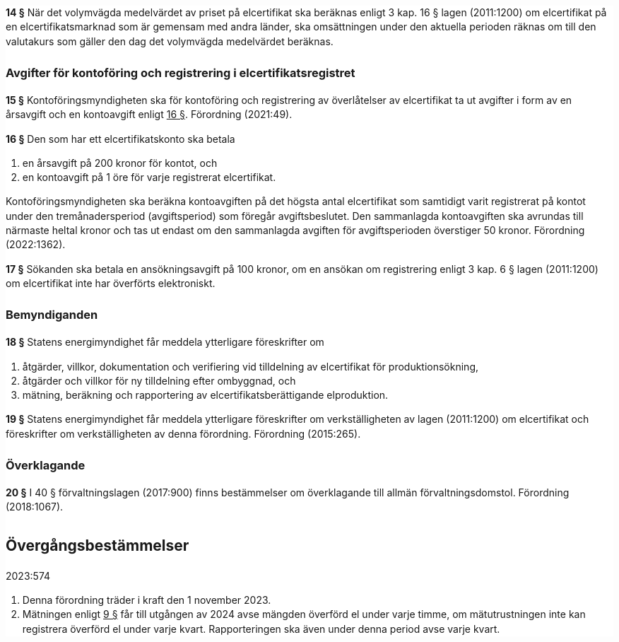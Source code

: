 **14 §** När det volymvägda medelvärdet av priset på elcertifikat ska beräknas enligt 3 kap. 16 § lagen (2011:1200) om elcertifikat på en elcertifikatsmarknad som är gemensam med andra länder, ska omsättningen under den aktuella perioden räknas om till den valutakurs som gäller den dag det volymvägda medelvärdet beräknas.

### Avgifter för kontoföring och registrering i elcertifikatsregistret

**15 §** Kontoföringsmyndigheten ska för kontoföring och registrering av överlåtelser av elcertifikat ta ut avgifter i form av en årsavgift och en kontoavgift enligt [16 §](#16). Förordning (2021:49).

**16 §** Den som har ett elcertifikatskonto ska betala

1. en årsavgift på 200 kronor för kontot, och
2. en kontoavgift på 1 öre för varje registrerat elcertifikat.

Kontoföringsmyndigheten ska beräkna kontoavgiften på det högsta antal elcertifikat som samtidigt varit registrerat på kontot under den tremånadersperiod (avgiftsperiod) som föregår avgiftsbeslutet. Den sammanlagda kontoavgiften ska avrundas till närmaste heltal kronor och tas ut endast om den sammanlagda avgiften för avgiftsperioden överstiger 50 kronor. Förordning (2022:1362).

**17 §** Sökanden ska betala en ansökningsavgift på 100 kronor, om en ansökan om registrering enligt 3 kap. 6 § lagen (2011:1200) om elcertifikat inte har överförts elektroniskt.

### Bemyndiganden

**18 §** Statens energimyndighet får meddela ytterligare föreskrifter om

1. åtgärder, villkor, dokumentation och verifiering vid tilldelning av elcertifikat för produktionsökning,
2. åtgärder och villkor för ny tilldelning efter ombyggnad, och
3. mätning, beräkning och rapportering av elcertifikatsberättigande elproduktion.

**19 §** Statens energimyndighet får meddela ytterligare föreskrifter om verkställigheten av lagen (2011:1200) om elcertifikat och föreskrifter om verkställigheten av denna förordning. Förordning (2015:265).

### Överklagande

**20 §** I 40 § förvaltningslagen (2017:900) finns bestämmelser om överklagande till allmän förvaltningsdomstol. Förordning (2018:1067).

## Övergångsbestämmelser

2023:574

1. Denna förordning träder i kraft den 1 november 2023.
2. Mätningen enligt [9 §](#9) får till utgången av 2024 avse mängden överförd el under varje timme, om mätutrustningen inte kan registrera överförd el under varje kvart. Rapporteringen ska även under denna period avse varje kvart.